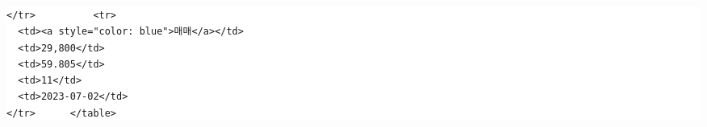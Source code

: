     </tr>          <tr>
      <td><a style="color: blue">매매</a></td>
      <td>29,800</td>
      <td>59.805</td>
      <td>11</td>
      <td>2023-07-02</td>
    </tr>      </table>
    

